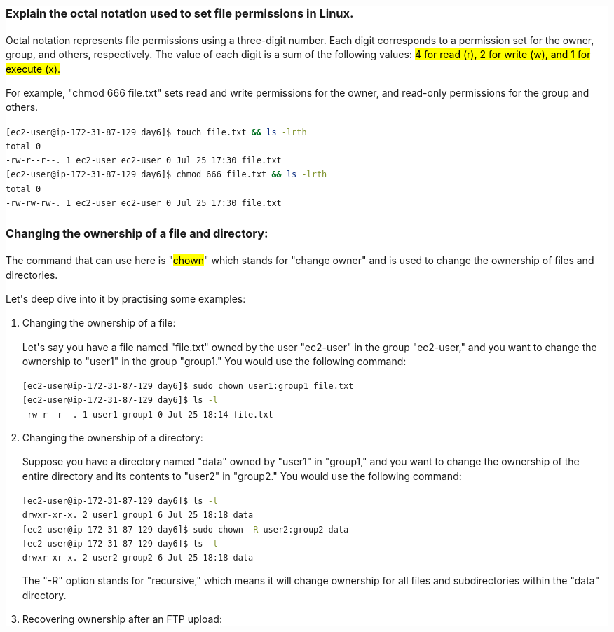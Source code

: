 ### Explain the octal notation used to set file permissions in Linux.

Octal notation represents file permissions using a three-digit number. Each digit corresponds to a permission set for the owner, group, and others, respectively. The value of each digit is a sum of the following values: <mark>4 for read (r), 2 for write (w), and 1 for execute (x).</mark>

For example, "chmod 666 file.txt" sets read and write permissions for the owner, and read-only permissions for the group and others.

```bash
[ec2-user@ip-172-31-87-129 day6]$ touch file.txt && ls -lrth
total 0
-rw-r--r--. 1 ec2-user ec2-user 0 Jul 25 17:30 file.txt
[ec2-user@ip-172-31-87-129 day6]$ chmod 666 file.txt && ls -lrth
total 0
-rw-rw-rw-. 1 ec2-user ec2-user 0 Jul 25 17:30 file.txt
```

### Changing the ownership of a file and directory:

The command that can use here is "<mark>chown</mark>" which stands for "change owner" and is used to change the ownership of files and directories.

Let's deep dive into it by practising some examples:

1. Changing the ownership of a file:
    
    Let's say you have a file named "file.txt" owned by the user "ec2-user" in the group "ec2-user," and you want to change the ownership to "user1" in the group "group1." You would use the following command:
    
    ```bash
    [ec2-user@ip-172-31-87-129 day6]$ sudo chown user1:group1 file.txt 
    [ec2-user@ip-172-31-87-129 day6]$ ls -l
    -rw-r--r--. 1 user1 group1 0 Jul 25 18:14 file.txt
    ```
    
2. Changing the ownership of a directory:
    
    Suppose you have a directory named "data" owned by "user1" in "group1," and you want to change the ownership of the entire directory and its contents to "user2" in "group2." You would use the following command:
    
    ```bash
    [ec2-user@ip-172-31-87-129 day6]$ ls -l
    drwxr-xr-x. 2 user1 group1 6 Jul 25 18:18 data
    [ec2-user@ip-172-31-87-129 day6]$ sudo chown -R user2:group2 data
    [ec2-user@ip-172-31-87-129 day6]$ ls -l
    drwxr-xr-x. 2 user2 group2 6 Jul 25 18:18 data
    ```
    
    The "-R" option stands for "recursive," which means it will change ownership for all files and subdirectories within the "data" directory.
    
3. Recovering ownership after an FTP upload:
    